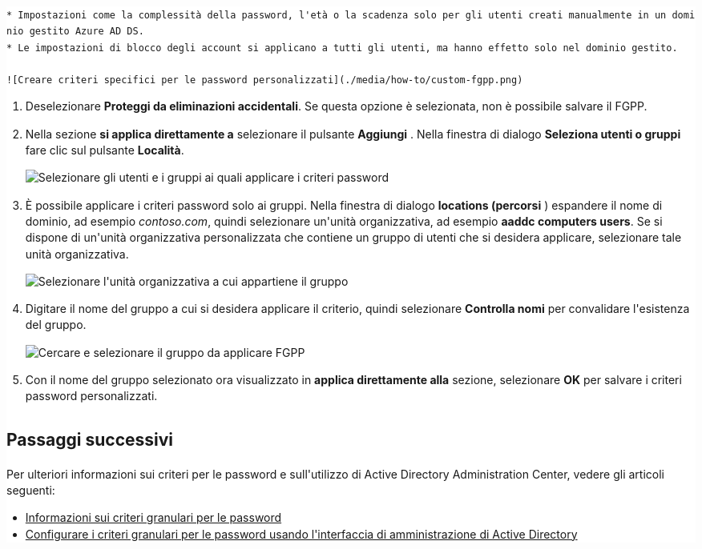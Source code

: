     * Impostazioni come la complessità della password, l'età o la scadenza solo per gli utenti creati manualmente in un dominio gestito Azure AD DS.
    * Le impostazioni di blocco degli account si applicano a tutti gli utenti, ma hanno effetto solo nel dominio gestito.

    ![Creare criteri specifici per le password personalizzati](./media/how-to/custom-fgpp.png)

1. Deselezionare **Proteggi da eliminazioni accidentali**. Se questa opzione è selezionata, non è possibile salvare il FGPP.
1. Nella sezione **si applica direttamente a** selezionare il pulsante **Aggiungi** . Nella finestra di dialogo **Seleziona utenti o gruppi** fare clic sul pulsante **Località**.

    ![Selezionare gli utenti e i gruppi ai quali applicare i criteri password](./media/how-to/fgpp-applies-to.png)

1. È possibile applicare i criteri password solo ai gruppi. Nella finestra di dialogo **locations (percorsi** ) espandere il nome di dominio, ad esempio *contoso.com*, quindi selezionare un'unità organizzativa, ad esempio **aaddc computers users**. Se si dispone di un'unità organizzativa personalizzata che contiene un gruppo di utenti che si desidera applicare, selezionare tale unità organizzativa.

    ![Selezionare l'unità organizzativa a cui appartiene il gruppo](./media/how-to/fgpp-container.png)

1. Digitare il nome del gruppo a cui si desidera applicare il criterio, quindi selezionare **Controlla nomi** per convalidare l'esistenza del gruppo.

    ![Cercare e selezionare il gruppo da applicare FGPP](./media/how-to/fgpp-apply-group.png)

1. Con il nome del gruppo selezionato ora visualizzato in **applica direttamente alla** sezione, selezionare **OK** per salvare i criteri password personalizzati.

## <a name="next-steps"></a>Passaggi successivi

Per ulteriori informazioni sui criteri per le password e sull'utilizzo di Active Directory Administration Center, vedere gli articoli seguenti:

* [Informazioni sui criteri granulari per le password](/previous-versions/windows/it-pro/windows-server-2008-R2-and-2008/cc770394(v=ws.10))
* [Configurare i criteri granulari per le password usando l'interfaccia di amministrazione di Active Directory](/windows-server/identity/ad-ds/get-started/adac/introduction-to-active-directory-administrative-center-enhancements--level-100-#fine_grained_pswd_policy_mgmt)


[create-azure-ad-tenant]: ../active-directory/fundamentals/sign-up-organization.md
[associate-azure-ad-tenant]: ../active-directory/fundamentals/active-directory-how-subscriptions-associated-directory.md
[create-azure-ad-ds-instance]: tutorial-create-instance.md
[tutorial-create-management-vm]: tutorial-create-management-vm.md
